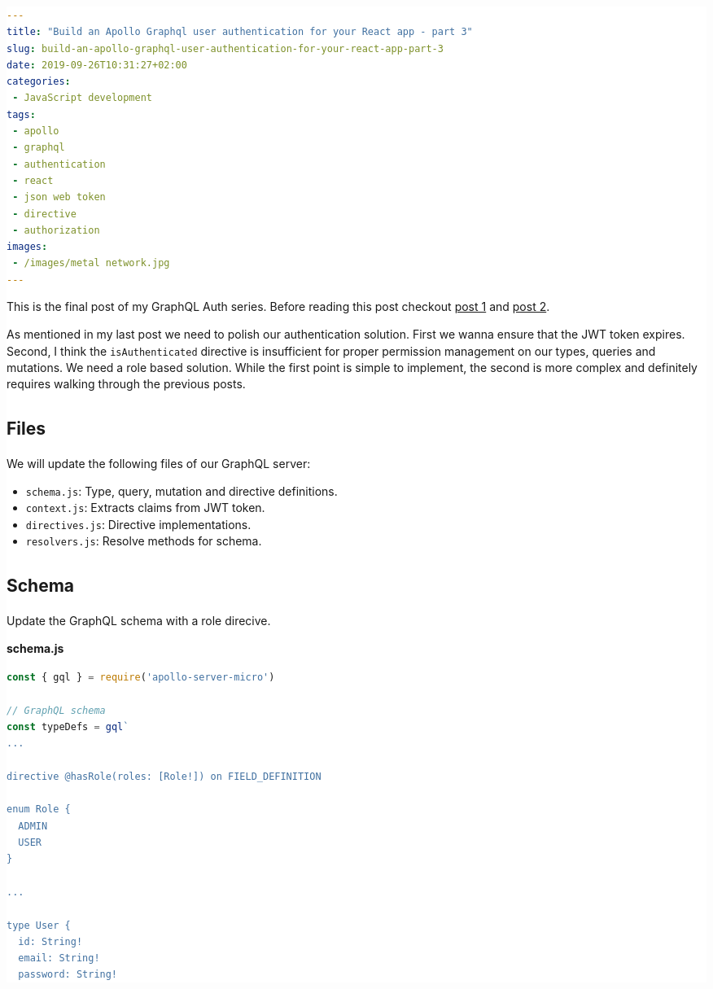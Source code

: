 ```yaml
---
title: "Build an Apollo Graphql user authentication for your React app - part 3"
slug: build-an-apollo-graphql-user-authentication-for-your-react-app-part-3
date: 2019-09-26T10:31:27+02:00
categories:
 - JavaScript development
tags:
 - apollo
 - graphql
 - authentication
 - react
 - json web token
 - directive
 - authorization
images:
 - /images/metal network.jpg
---
```


This is the final post of my GraphQL Auth series. Before reading this post checkout [post 1](/2019/08/27/build-an-apollo-graphql-user-authentication-for-your-react-app-part-1) and [post 2](/2019/08/29/build-an-apollo-graphql-user-authentication-for-your-react-app-part-2).

As mentioned in my last post we need to polish our authentication solution. First we wanna ensure that the JWT token expires. Second, I think the `isAuthenticated` directive is insufficient for proper permission management on our types, queries and mutations. We need a role based solution. While the first point is simple to implement, the second is more complex and definitely requires walking through the previous posts.


## Files

We will update the following files of our GraphQL server:

* `schema.js`: Type, query, mutation and directive definitions.
* `context.js`: Extracts claims from JWT token.
* `directives.js`: Directive implementations.
* `resolvers.js`: Resolve methods for schema.

## Schema

Update the GraphQL schema with a role direcive.

**schema.js**

```js
const { gql } = require('apollo-server-micro')

// GraphQL schema
const typeDefs = gql`
...

directive @hasRole(roles: [Role!]) on FIELD_DEFINITION

enum Role {
  ADMIN
  USER
}

...

type User {
  id: String!
  email: String!
  password: String!
```